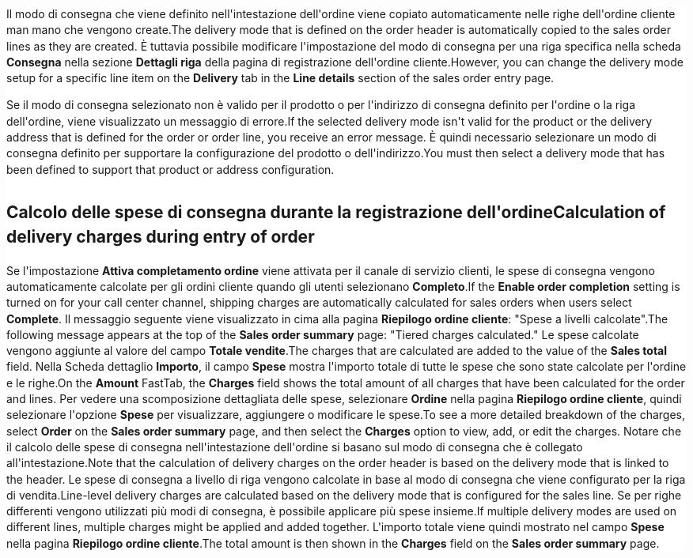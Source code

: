 <span data-ttu-id="d0a90-180">Il modo di consegna che viene definito nell'intestazione dell'ordine viene copiato automaticamente nelle righe dell'ordine cliente man mano che vengono create.</span><span class="sxs-lookup"><span data-stu-id="d0a90-180">The delivery mode that is defined on the order header is automatically copied to the sales order lines as they are created.</span></span> <span data-ttu-id="d0a90-181">È tuttavia possibile modificare l'impostazione del modo di consegna per una riga specifica nella scheda **Consegna** nella sezione **Dettagli riga** della pagina di registrazione dell'ordine cliente.</span><span class="sxs-lookup"><span data-stu-id="d0a90-181">However, you can change the delivery mode setup for a specific line item on the **Delivery** tab in the **Line details** section of the sales order entry page.</span></span>

<span data-ttu-id="d0a90-182">Se il modo di consegna selezionato non è valido per il prodotto o per l'indirizzo di consegna definito per l'ordine o la riga dell'ordine, viene visualizzato un messaggio di errore.</span><span class="sxs-lookup"><span data-stu-id="d0a90-182">If the selected delivery mode isn't valid for the product or the delivery address that is defined for the order or order line, you receive an error message.</span></span> <span data-ttu-id="d0a90-183">È quindi necessario selezionare un modo di consegna definito per supportare la configurazione del prodotto o dell'indirizzo.</span><span class="sxs-lookup"><span data-stu-id="d0a90-183">You must then select a delivery mode that has been defined to support that product or address configuration.</span></span>

## <a name="calculation-of-delivery-charges-during-entry-of-order"></a><span data-ttu-id="d0a90-184">Calcolo delle spese di consegna durante la registrazione dell'ordine</span><span class="sxs-lookup"><span data-stu-id="d0a90-184">Calculation of delivery charges during entry of order</span></span>
<span data-ttu-id="d0a90-185">Se l'impostazione **Attiva completamento ordine** viene attivata per il canale di servizio clienti, le spese di consegna vengono automaticamente calcolate per gli ordini cliente quando gli utenti selezionano **Completo**.</span><span class="sxs-lookup"><span data-stu-id="d0a90-185">If the **Enable order completion** setting is turned on for your call center channel, shipping charges are automatically calculated for sales orders when users select **Complete**.</span></span> <span data-ttu-id="d0a90-186">Il messaggio seguente viene visualizzato in cima alla pagina **Riepilogo ordine cliente**: "Spese a livelli calcolate".</span><span class="sxs-lookup"><span data-stu-id="d0a90-186">The following message appears at the top of the **Sales order summary** page: "Tiered charges calculated."</span></span> <span data-ttu-id="d0a90-187">Le spese calcolate vengono aggiunte al valore del campo **Totale vendite**.</span><span class="sxs-lookup"><span data-stu-id="d0a90-187">The charges that are calculated are added to the value of the **Sales total** field.</span></span> <span data-ttu-id="d0a90-188">Nella Scheda dettaglio **Importo**, il campo **Spese** mostra l'importo totale di tutte le spese che sono state calcolate per l'ordine e le righe.</span><span class="sxs-lookup"><span data-stu-id="d0a90-188">On the **Amount** FastTab, the **Charges** field shows the total amount of all charges that have been calculated for the order and lines.</span></span> <span data-ttu-id="d0a90-189">Per vedere una scomposizione dettagliata delle spese, selezionare **Ordine** nella pagina **Riepilogo ordine cliente**, quindi selezionare l'opzione **Spese** per visualizzare, aggiungere o modificare le spese.</span><span class="sxs-lookup"><span data-stu-id="d0a90-189">To see a more detailed breakdown of the charges, select **Order** on the **Sales order summary** page, and then select the **Charges** option to view, add, or edit the charges.</span></span> <span data-ttu-id="d0a90-190">Notare che il calcolo delle spese di consegna nell'intestazione dell'ordine si basano sul modo di consegna che è collegato all'intestazione.</span><span class="sxs-lookup"><span data-stu-id="d0a90-190">Note that the calculation of delivery charges on the order header is based on the delivery mode that is linked to the header.</span></span> <span data-ttu-id="d0a90-191">Le spese di consegna a livello di riga vengono calcolate in base al modo di consegna che viene configurato per la riga di vendita.</span><span class="sxs-lookup"><span data-stu-id="d0a90-191">Line-level delivery charges are calculated based on the delivery mode that is configured for the sales line.</span></span> <span data-ttu-id="d0a90-192">Se per righe differenti vengono utilizzati più modi di consegna, è possibile applicare più spese insieme.</span><span class="sxs-lookup"><span data-stu-id="d0a90-192">If multiple delivery modes are used on different lines, multiple charges might be applied and added together.</span></span> <span data-ttu-id="d0a90-193">L'importo totale viene quindi mostrato nel campo **Spese** nella pagina **Riepilogo ordine cliente**.</span><span class="sxs-lookup"><span data-stu-id="d0a90-193">The total amount is then shown in the **Charges** field on the **Sales order summary** page.</span></span>
